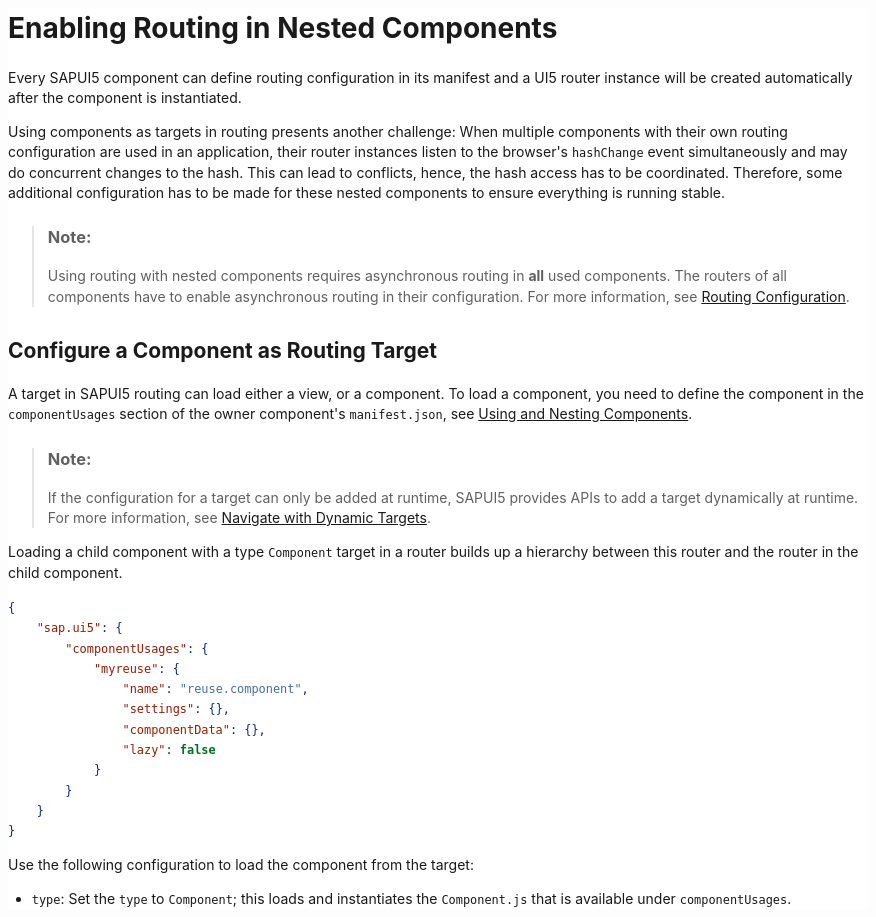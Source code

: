 

# Enabling Routing in Nested Components

Every SAPUI5 component can define routing configuration in its manifest and a UI5 router instance will be created automatically after the component is instantiated.

Using components as targets in routing presents another challenge: When multiple components with their own routing configuration are used in an application, their router instances listen to the browser's `hashChange` event simultaneously and may do concurrent changes to the hash. This can lead to conflicts, hence, the hash access has to be coordinated. Therefore, some additional configuration has to be made for these nested components to ensure everything is running stable.

> ### Note:  
> Using routing with nested components requires asynchronous routing in **all** used components. The routers of all components have to enable asynchronous routing in their configuration. For more information, see [Routing Configuration](routing-configuration-9023130.md).



<a name="loiofb19f501b16e4e4991eb6a017770945b__section_ovn_4cl_ngb"/>

## Configure a Component as Routing Target

A target in SAPUI5 routing can load either a view, or a component. To load a component, you need to define the component in the `componentUsages` section of the owner component's `manifest.json`, see [Using and Nesting Components](using-and-nesting-components-346599f.md).

> ### Note:  
> If the configuration for a target can only be added at runtime, SAPUI5 provides APIs to add a target dynamically at runtime. For more information, see [Navigate with Dynamic Targets](navigate-with-dynamic-targets-856d6c6.md).

Loading a child component with a type `Component` target in a router builds up a hierarchy between this router and the router in the child component.

```json
{
    "sap.ui5": {
        "componentUsages": {
            "myreuse": {
                "name": "reuse.component",
                "settings": {},
                "componentData": {},
                "lazy": false
            }
        }
    }
}
```

Use the following configuration to load the component from the target:

-   `type`: Set the `type` to `Component`; this loads and instantiates the `Component.js` that is available under `componentUsages`.
